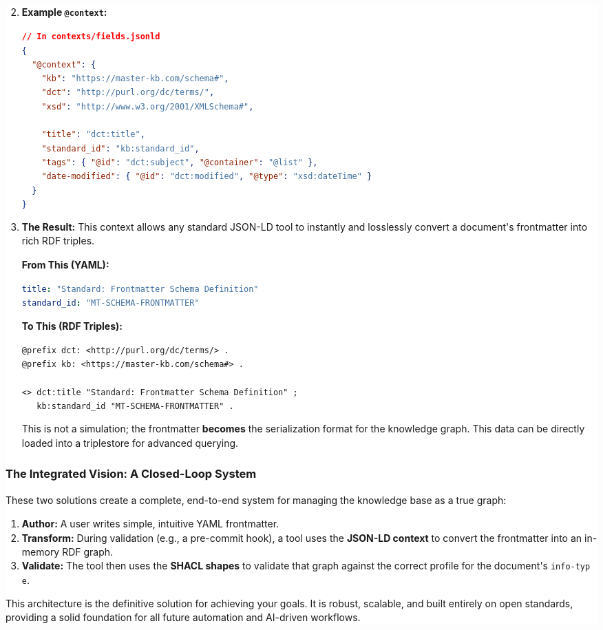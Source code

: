 2.  **Example `@context`:**

    ```json
    // In contexts/fields.jsonld
    {
      "@context": {
        "kb": "https://master-kb.com/schema#",
        "dct": "http://purl.org/dc/terms/",
        "xsd": "http://www.w3.org/2001/XMLSchema#",

        "title": "dct:title",
        "standard_id": "kb:standard_id",
        "tags": { "@id": "dct:subject", "@container": "@list" },
        "date-modified": { "@id": "dct:modified", "@type": "xsd:dateTime" }
      }
    }
    ```

3.  **The Result:** This context allows any standard JSON-LD tool to instantly and losslessly convert a document's frontmatter into rich RDF triples.

    **From This (YAML):**
    ```yaml
    title: "Standard: Frontmatter Schema Definition"
    standard_id: "MT-SCHEMA-FRONTMATTER"
    ```

    **To This (RDF Triples):**
    ```turtle
    @prefix dct: <http://purl.org/dc/terms/> .
    @prefix kb: <https://master-kb.com/schema#> .

    <> dct:title "Standard: Frontmatter Schema Definition" ;
       kb:standard_id "MT-SCHEMA-FRONTMATTER" .
    ```
    This is not a simulation; the frontmatter **becomes** the serialization format for the knowledge graph. This data can be directly loaded into a triplestore for advanced querying.

### The Integrated Vision: A Closed-Loop System

These two solutions create a complete, end-to-end system for managing the knowledge base as a true graph:

1.  **Author:** A user writes simple, intuitive YAML frontmatter.
2.  **Transform:** During validation (e.g., a pre-commit hook), a tool uses the **JSON-LD context** to convert the frontmatter into an in-memory RDF graph.
3.  **Validate:** The tool then uses the **SHACL shapes** to validate that graph against the correct profile for the document's `info-type`.

This architecture is the definitive solution for achieving your goals. It is robust, scalable, and built entirely on open standards, providing a solid foundation for all future automation and AI-driven workflows.
